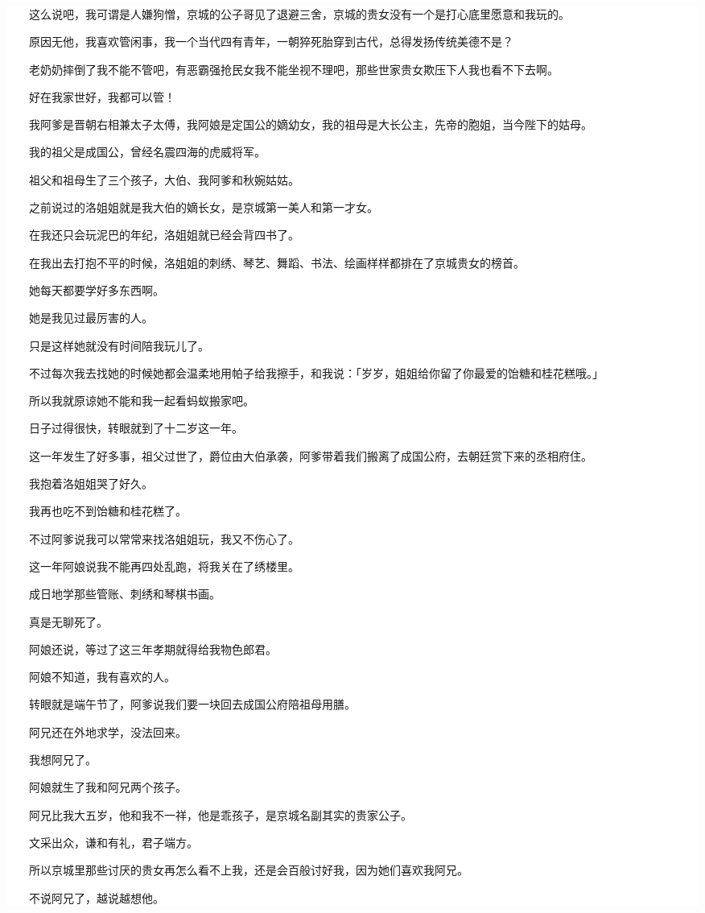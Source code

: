 &emsp;&emsp;这么说吧，我可谓是人嫌狗憎，京城的公子哥见了退避三舍，京城的贵女没有一个是打心底里愿意和我玩的。  
  
&emsp;&emsp;原因无他，我喜欢管闲事，我一个当代四有青年，一朝猝死胎穿到古代，总得发扬传统美德不是？  
  
&emsp;&emsp;老奶奶摔倒了我不能不管吧，有恶霸强抢民女我不能坐视不理吧，那些世家贵女欺压下人我也看不下去啊。  
  
&emsp;&emsp;好在我家世好，我都可以管！  
  
&emsp;&emsp;我阿爹是晋朝右相兼太子太傅，我阿娘是定国公的嫡幼女，我的祖母是大长公主，先帝的胞姐，当今陛下的姑母。  
  
&emsp;&emsp;我的祖父是成国公，曾经名震四海的虎威将军。  
  
&emsp;&emsp;祖父和祖母生了三个孩子，大伯、我阿爹和秋婉姑姑。  
  
&emsp;&emsp;之前说过的洛姐姐就是我大伯的嫡长女，是京城第一美人和第一才女。  
  
&emsp;&emsp;在我还只会玩泥巴的年纪，洛姐姐就已经会背四书了。  
  
&emsp;&emsp;在我出去打抱不平的时候，洛姐姐的刺绣、琴艺、舞蹈、书法、绘画样样都排在了京城贵女的榜首。  
  
&emsp;&emsp;她每天都要学好多东西啊。  
  
&emsp;&emsp;她是我见过最厉害的人。  
  
&emsp;&emsp;只是这样她就没有时间陪我玩儿了。  
  
&emsp;&emsp;不过每次我去找她的时候她都会温柔地用帕子给我擦手，和我说：「岁岁，姐姐给你留了你最爱的饴糖和桂花糕哦。」  
  
&emsp;&emsp;所以我就原谅她不能和我一起看蚂蚁搬家吧。  
  
&emsp;&emsp;日子过得很快，转眼就到了十二岁这一年。  
  
&emsp;&emsp;这一年发生了好多事，祖父过世了，爵位由大伯承袭，阿爹带着我们搬离了成国公府，去朝廷赏下来的丞相府住。  
  
&emsp;&emsp;我抱着洛姐姐哭了好久。  
  
&emsp;&emsp;我再也吃不到饴糖和桂花糕了。  
  
&emsp;&emsp;不过阿爹说我可以常常来找洛姐姐玩，我又不伤心了。  
  
&emsp;&emsp;这一年阿娘说我不能再四处乱跑，将我关在了绣楼里。  
  
&emsp;&emsp;成日地学那些管账、刺绣和琴棋书画。  
  
&emsp;&emsp;真是无聊死了。  
  
&emsp;&emsp;阿娘还说，等过了这三年孝期就得给我物色郎君。  
  
&emsp;&emsp;阿娘不知道，我有喜欢的人。  
  
&emsp;&emsp;转眼就是端午节了，阿爹说我们要一块回去成国公府陪祖母用膳。  
  
&emsp;&emsp;阿兄还在外地求学，没法回来。  
  
&emsp;&emsp;我想阿兄了。  
  
&emsp;&emsp;阿娘就生了我和阿兄两个孩子。  
  
&emsp;&emsp;阿兄比我大五岁，他和我不一祥，他是乖孩子，是京城名副其实的贵家公子。  
  
&emsp;&emsp;文采出众，谦和有礼，君子端方。  
  
&emsp;&emsp;所以京城里那些讨厌的贵女再怎么看不上我，还是会百般讨好我，因为她们喜欢我阿兄。  
  
&emsp;&emsp;不说阿兄了，越说越想他。  
  